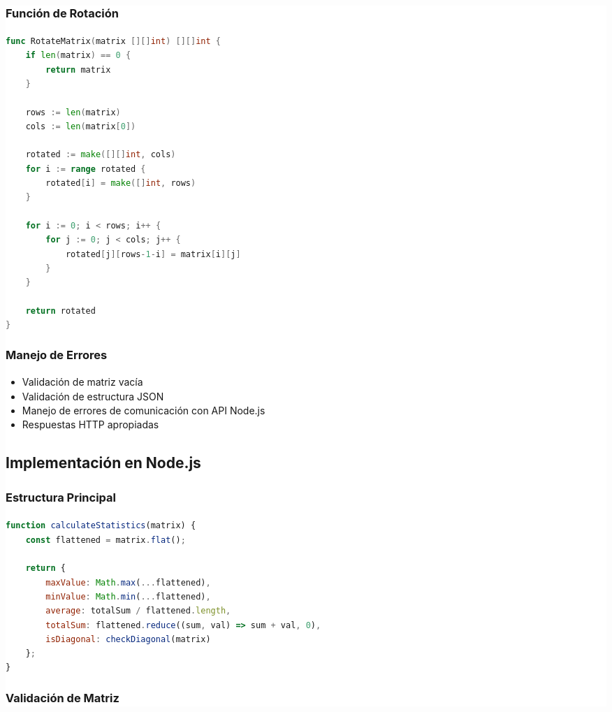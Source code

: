 ### Función de Rotación

```go
func RotateMatrix(matrix [][]int) [][]int {
    if len(matrix) == 0 {
        return matrix
    }

    rows := len(matrix)
    cols := len(matrix[0])

    rotated := make([][]int, cols)
    for i := range rotated {
        rotated[i] = make([]int, rows)
    }

    for i := 0; i < rows; i++ {
        for j := 0; j < cols; j++ {
            rotated[j][rows-1-i] = matrix[i][j]
        }
    }

    return rotated
}
```

### Manejo de Errores

- Validación de matriz vacía
- Validación de estructura JSON
- Manejo de errores de comunicación con API Node.js
- Respuestas HTTP apropiadas

## Implementación en Node.js

### Estructura Principal

```javascript
function calculateStatistics(matrix) {
    const flattened = matrix.flat();
    
    return {
        maxValue: Math.max(...flattened),
        minValue: Math.min(...flattened),
        average: totalSum / flattened.length,
        totalSum: flattened.reduce((sum, val) => sum + val, 0),
        isDiagonal: checkDiagonal(matrix)
    };
}
```

### Validación de Matriz
